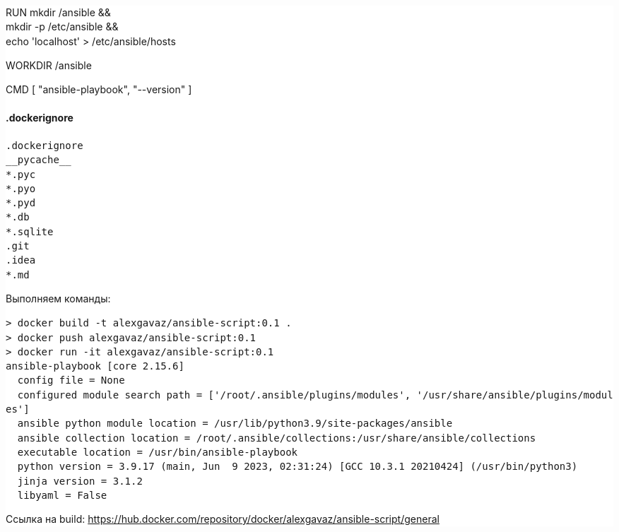 RUN mkdir /ansible && \
    mkdir -p /etc/ansible && \
    echo 'localhost' > /etc/ansible/hosts

WORKDIR /ansible

CMD [ "ansible-playbook", "--version" ]
</pre>

#### .dockerignore
<pre>
.dockerignore
__pycache__
*.pyc
*.pyo
*.pyd
*.db
*.sqlite
.git
.idea
*.md
</pre>

Выполняем команды:
<pre>
> docker build -t alexgavaz/ansible-script:0.1 . 
> docker push alexgavaz/ansible-script:0.1
> docker run -it alexgavaz/ansible-script:0.1
ansible-playbook [core 2.15.6]
  config file = None
  configured module search path = ['/root/.ansible/plugins/modules', '/usr/share/ansible/plugins/modules']
  ansible python module location = /usr/lib/python3.9/site-packages/ansible
  ansible collection location = /root/.ansible/collections:/usr/share/ansible/collections
  executable location = /usr/bin/ansible-playbook
  python version = 3.9.17 (main, Jun  9 2023, 02:31:24) [GCC 10.3.1 20210424] (/usr/bin/python3)
  jinja version = 3.1.2
  libyaml = False
</pre>
Ссылка на build:
https://hub.docker.com/repository/docker/alexgavaz/ansible-script/general



